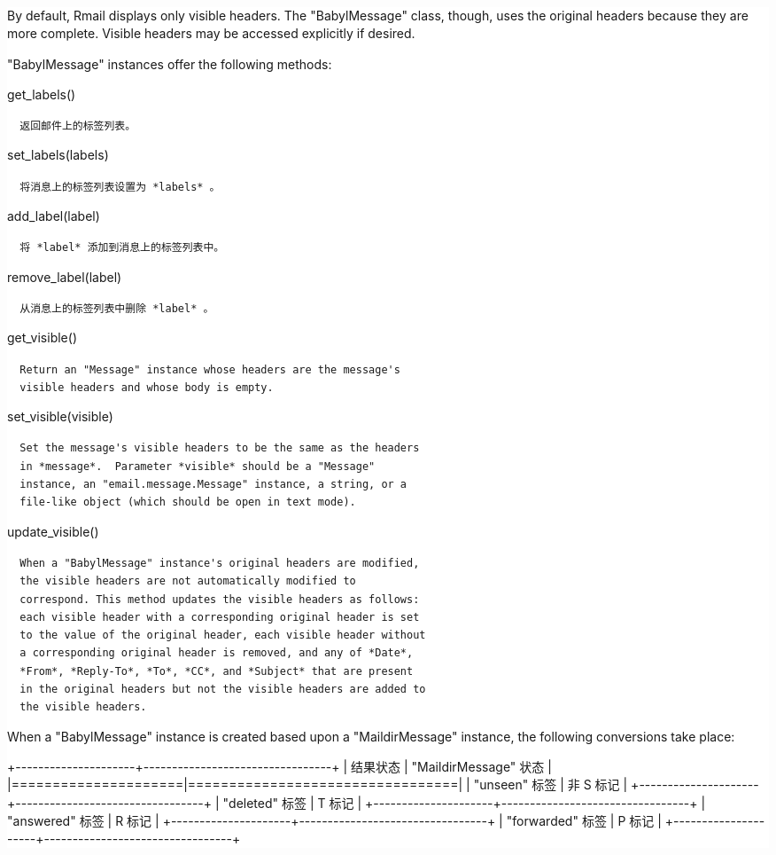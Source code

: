    By default, Rmail displays only visible headers. The "BabylMessage"
   class, though, uses the original headers because they are more
   complete. Visible headers may be accessed explicitly if desired.

   "BabylMessage" instances offer the following methods:

   get_labels()

      返回邮件上的标签列表。

   set_labels(labels)

      将消息上的标签列表设置为 *labels* 。

   add_label(label)

      将 *label* 添加到消息上的标签列表中。

   remove_label(label)

      从消息上的标签列表中删除 *label* 。

   get_visible()

      Return an "Message" instance whose headers are the message's
      visible headers and whose body is empty.

   set_visible(visible)

      Set the message's visible headers to be the same as the headers
      in *message*.  Parameter *visible* should be a "Message"
      instance, an "email.message.Message" instance, a string, or a
      file-like object (which should be open in text mode).

   update_visible()

      When a "BabylMessage" instance's original headers are modified,
      the visible headers are not automatically modified to
      correspond. This method updates the visible headers as follows:
      each visible header with a corresponding original header is set
      to the value of the original header, each visible header without
      a corresponding original header is removed, and any of *Date*,
      *From*, *Reply-To*, *To*, *CC*, and *Subject* that are present
      in the original headers but not the visible headers are added to
      the visible headers.

When a "BabylMessage" instance is created based upon a
"MaildirMessage" instance, the following conversions take place:

+---------------------+---------------------------------+
| 结果状态            | "MaildirMessage" 状态           |
|=====================|=================================|
| "unseen" 标签       | 非 S 标记                       |
+---------------------+---------------------------------+
| "deleted" 标签      | T 标记                          |
+---------------------+---------------------------------+
| "answered" 标签     | R 标记                          |
+---------------------+---------------------------------+
| "forwarded" 标签    | P 标记                          |
+---------------------+---------------------------------+
